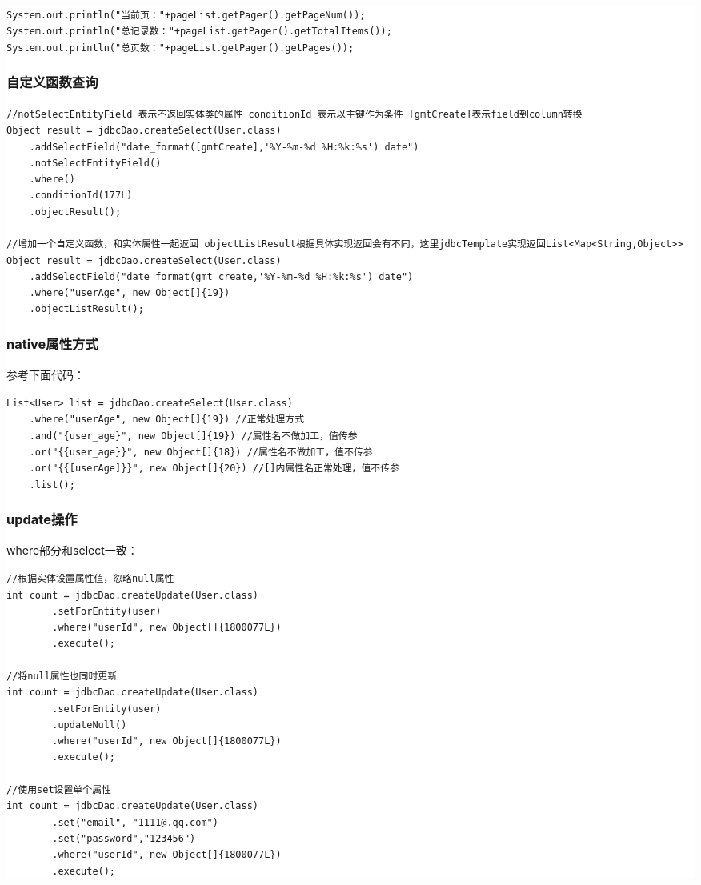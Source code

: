     System.out.println("当前页："+pageList.getPager().getPageNum());
    System.out.println("总记录数："+pageList.getPager().getTotalItems());
    System.out.println("总页数："+pageList.getPager().getPages());
        
### 自定义函数查询
        
    //notSelectEntityField 表示不返回实体类的属性 conditionId 表示以主键作为条件 [gmtCreate]表示field到column转换
    Object result = jdbcDao.createSelect(User.class)
        .addSelectField("date_format([gmtCreate],'%Y-%m-%d %H:%k:%s') date")
        .notSelectEntityField()
        .where()
        .conditionId(177L)
        .objectResult();
         
    //增加一个自定义函数，和实体属性一起返回 objectListResult根据具体实现返回会有不同，这里jdbcTemplate实现返回List<Map<String,Object>>
    Object result = jdbcDao.createSelect(User.class)
        .addSelectField("date_format(gmt_create,'%Y-%m-%d %H:%k:%s') date")
        .where("userAge", new Object[]{19})
        .objectListResult();       
    
### native属性方式

参考下面代码：

    List<User> list = jdbcDao.createSelect(User.class)
        .where("userAge", new Object[]{19}) //正常处理方式
        .and("{user_age}", new Object[]{19}) //属性名不做加工，值传参
        .or("{{user_age}}", new Object[]{18}) //属性名不做加工，值不传参
        .or("{{[userAge]}}", new Object[]{20}) //[]内属性名正常处理，值不传参
        .list();
            
### update操作

where部分和select一致：

    //根据实体设置属性值，忽略null属性
    int count = jdbcDao.createUpdate(User.class)
            .setForEntity(user)
            .where("userId", new Object[]{1800077L})
            .execute();
    
    //将null属性也同时更新
    int count = jdbcDao.createUpdate(User.class)
            .setForEntity(user)
            .updateNull()
            .where("userId", new Object[]{1800077L})
            .execute();
            
    //使用set设置单个属性
    int count = jdbcDao.createUpdate(User.class)
            .set("email", "1111@.qq.com")
            .set("password","123456")
            .where("userId", new Object[]{1800077L})
            .execute();
            